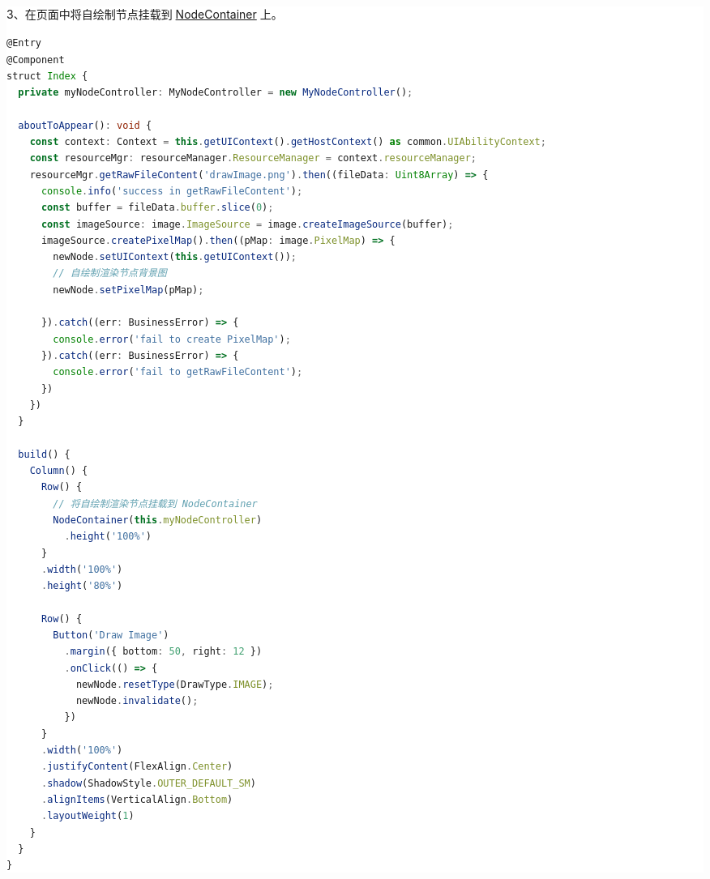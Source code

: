 3、在页面中将自绘制节点挂载到 [NodeContainer](../reference/apis-arkui/arkui-ts/ts-basic-components-nodecontainer.md) 上。

```ts
@Entry
@Component
struct Index {
  private myNodeController: MyNodeController = new MyNodeController();

  aboutToAppear(): void {
    const context: Context = this.getUIContext().getHostContext() as common.UIAbilityContext;
    const resourceMgr: resourceManager.ResourceManager = context.resourceManager;
    resourceMgr.getRawFileContent('drawImage.png').then((fileData: Uint8Array) => {
      console.info('success in getRawFileContent');
      const buffer = fileData.buffer.slice(0);
      const imageSource: image.ImageSource = image.createImageSource(buffer);
      imageSource.createPixelMap().then((pMap: image.PixelMap) => {
        newNode.setUIContext(this.getUIContext());
        // 自绘制渲染节点背景图
        newNode.setPixelMap(pMap);

      }).catch((err: BusinessError) => {
        console.error('fail to create PixelMap');
      }).catch((err: BusinessError) => {
        console.error('fail to getRawFileContent');
      })
    })
  }

  build() {
    Column() {
      Row() {
        // 将自绘制渲染节点挂载到 NodeContainer
        NodeContainer(this.myNodeController)
          .height('100%')
      }
      .width('100%')
      .height('80%')

      Row() {
        Button('Draw Image')
          .margin({ bottom: 50, right: 12 })
          .onClick(() => {
            newNode.resetType(DrawType.IMAGE);
            newNode.invalidate();
          })
      }
      .width('100%')
      .justifyContent(FlexAlign.Center)
      .shadow(ShadowStyle.OUTER_DEFAULT_SM)
      .alignItems(VerticalAlign.Bottom)
      .layoutWeight(1)
    }
  }
}

```
